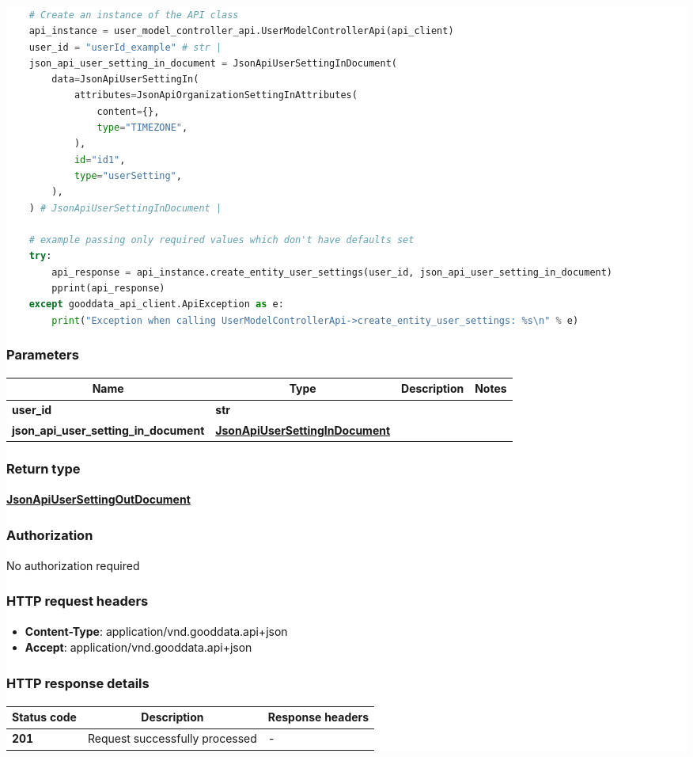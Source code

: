```python
    # Create an instance of the API class
    api_instance = user_model_controller_api.UserModelControllerApi(api_client)
    user_id = "userId_example" # str | 
    json_api_user_setting_in_document = JsonApiUserSettingInDocument(
        data=JsonApiUserSettingIn(
            attributes=JsonApiOrganizationSettingInAttributes(
                content={},
                type="TIMEZONE",
            ),
            id="id1",
            type="userSetting",
        ),
    ) # JsonApiUserSettingInDocument | 

    # example passing only required values which don't have defaults set
    try:
        api_response = api_instance.create_entity_user_settings(user_id, json_api_user_setting_in_document)
        pprint(api_response)
    except gooddata_api_client.ApiException as e:
        print("Exception when calling UserModelControllerApi->create_entity_user_settings: %s\n" % e)
```


### Parameters

Name | Type | Description  | Notes
------------- | ------------- | ------------- | -------------
 **user_id** | **str**|  |
 **json_api_user_setting_in_document** | [**JsonApiUserSettingInDocument**](JsonApiUserSettingInDocument.md)|  |

### Return type

[**JsonApiUserSettingOutDocument**](JsonApiUserSettingOutDocument.md)

### Authorization

No authorization required

### HTTP request headers

 - **Content-Type**: application/vnd.gooddata.api+json
 - **Accept**: application/vnd.gooddata.api+json


### HTTP response details

| Status code | Description | Response headers |
|-------------|-------------|------------------|
**201** | Request successfully processed |  -  |

